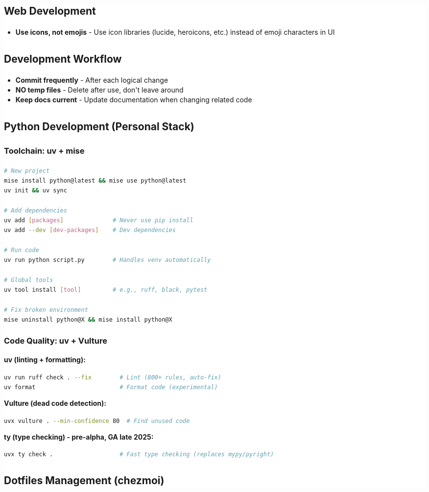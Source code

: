## Web Development

- **Use icons, not emojis** - Use icon libraries (lucide, heroicons, etc.) instead of emoji characters in UI

## Development Workflow

- **Commit frequently** - After each logical change
- **NO temp files** - Delete after use, don't leave around
- **Keep docs current** - Update documentation when changing related code

## Python Development (Personal Stack)

### Toolchain: uv + mise
```bash
# New project
mise install python@latest && mise use python@latest
uv init && uv sync

# Add dependencies
uv add [packages]              # Never use pip install
uv add --dev [dev-packages]    # Dev dependencies

# Run code
uv run python script.py        # Handles venv automatically

# Global tools
uv tool install [tool]         # e.g., ruff, black, pytest

# Fix broken environment
mise uninstall python@X && mise install python@X
```

### Code Quality: uv + Vulture

**uv (linting + formatting):**
```bash
uv run ruff check . --fix        # Lint (800+ rules, auto-fix)
uv format                        # Format code (experimental)
```

**Vulture (dead code detection):**
```bash
uvx vulture . --min-confidence 80  # Find unused code
```

**ty (type checking) - pre-alpha, GA late 2025:**
```bash
uvx ty check .                   # Fast type checking (replaces mypy/pyright)
```

## Dotfiles Management (chezmoi)
